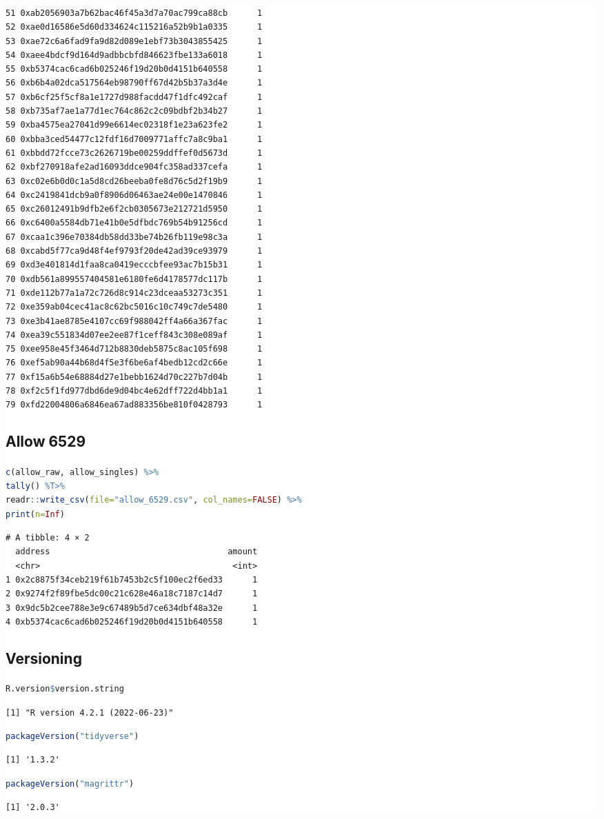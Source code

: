     51 0xab2056903a7b62bac46f45a3d7a70ac799ca88cb      1
    52 0xae0d16586e5d60d334624c115216a52b9b1a0335      1
    53 0xae72c6a6fad9fa9d82d089e1ebf73b3043855425      1
    54 0xaee4bdcf9d164d9adbbcbfd846623fbe133a6018      1
    55 0xb5374cac6cad6b025246f19d20b0d4151b640558      1
    56 0xb6b4a02dca517564eb98790ff67d42b5b37a3d4e      1
    57 0xb6cf25f5cf8a1e1727d988facdd47f1dfc492caf      1
    58 0xb735af7ae1a77d1ec764c862c2c09bdbf2b34b27      1
    59 0xba4575ea27041d99e6614ec02318f1e23a623fe2      1
    60 0xbba3ced54477c12fdf16d7009771affc7a8c9ba1      1
    61 0xbbdd72fcce73c2626719be00259ddffef0d5673d      1
    62 0xbf270918afe2ad16093ddce904fc358ad337cefa      1
    63 0xc02e6b0d0c1a5d8cd26beeba0fe8d76c5d2f19b9      1
    64 0xc2419841dcb9a0f8906d06463ae24e00e1470846      1
    65 0xc26012491b9dfb2e6f2cb0305673e212721d5950      1
    66 0xc6400a5584db71e41b0e5dfbdc769b54b91256cd      1
    67 0xcaa1c396e70384db58dd33be74b26fb119e98c3a      1
    68 0xcabd5f77ca9d48f4ef9793f20de42ad39ce93979      1
    69 0xd3e401814d1faa8ca0419ecccbfee93ac7b15b31      1
    70 0xdb561a899557404581e6180fe6d4178577dc117b      1
    71 0xde112b77a1a72c726d8c914c23dceaa53273c351      1
    72 0xe359ab04cec41ac8c62bc5016c10c749c7de5480      1
    73 0xe3b41ae8785e4107cc69f988042ff4a66a367fac      1
    74 0xea39c551834d07ee2ee87f1ceff843c308e089af      1
    75 0xee958e45f3464d712b8830deb5875c8ac105f698      1
    76 0xef5ab90a44b68d4f5e3f6be6af4bedb12cd2c66e      1
    77 0xf15a6b54e68884d27e1bebb1624d70c227b7d04b      1
    78 0xf2c5f1fd977dbd6de9d04bc4e62dff722d4bb1a1      1
    79 0xfd22004806a6846ea67ad883356be810f0428793      1

## Allow 6529

``` r
c(allow_raw, allow_singles) %>%
tally() %T>%
readr::write_csv(file="allow_6529.csv", col_names=FALSE) %>%
print(n=Inf)
```

    # A tibble: 4 × 2
      address                                    amount
      <chr>                                       <int>
    1 0x2c8875f34ceb219f61b7453b2c5f100ec2f6ed33      1
    2 0x9274f2f89fbe5dc00c21c628e46a18c7187c14d7      1
    3 0x9dc5b2cee788e3e9c67489b5d7ce634dbf48a32e      1
    4 0xb5374cac6cad6b025246f19d20b0d4151b640558      1

## Versioning

``` r
R.version$version.string
```

    [1] "R version 4.2.1 (2022-06-23)"

``` r
packageVersion("tidyverse")
```

    [1] '1.3.2'

``` r
packageVersion("magrittr")
```

    [1] '2.0.3'
